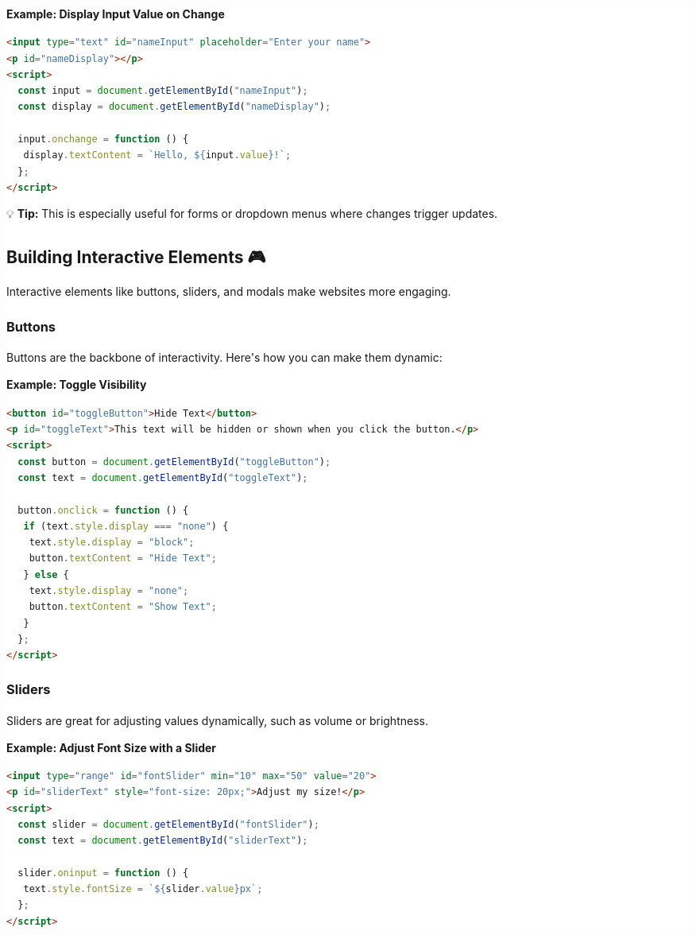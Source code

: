 **Example: Display Input Value on Change**
```html
<input type="text" id="nameInput" placeholder="Enter your name">
<p id="nameDisplay"></p>
<script>
  const input = document.getElementById("nameInput");
  const display = document.getElementById("nameDisplay");

  input.onchange = function () {
   display.textContent = `Hello, ${input.value}!`;
  };
</script>
```
💡 **Tip:** This is especially useful for forms or dropdown menus where changes trigger updates.

## Building Interactive Elements 🎮

Interactive elements like buttons, sliders, and modals make websites more engaging.

### Buttons

Buttons are the backbone of interactivity. Here's how you can make them dynamic:

**Example: Toggle Visibility**
```html
<button id="toggleButton">Hide Text</button>
<p id="toggleText">This text will be hidden or shown when you click the button.</p>
<script>
  const button = document.getElementById("toggleButton");
  const text = document.getElementById("toggleText");

  button.onclick = function () {
   if (text.style.display === "none") {
    text.style.display = "block";
    button.textContent = "Hide Text";
   } else {
    text.style.display = "none";
    button.textContent = "Show Text";
   }
  };
</script>
```

### Sliders

Sliders are great for adjusting values dynamically, such as volume or brightness.

**Example: Adjust Font Size with a Slider**
```html
<input type="range" id="fontSlider" min="10" max="50" value="20">
<p id="sliderText" style="font-size: 20px;">Adjust my size!</p>
<script>
  const slider = document.getElementById("fontSlider");
  const text = document.getElementById("sliderText");

  slider.oninput = function () {
   text.style.fontSize = `${slider.value}px`;
  };
</script>
```
